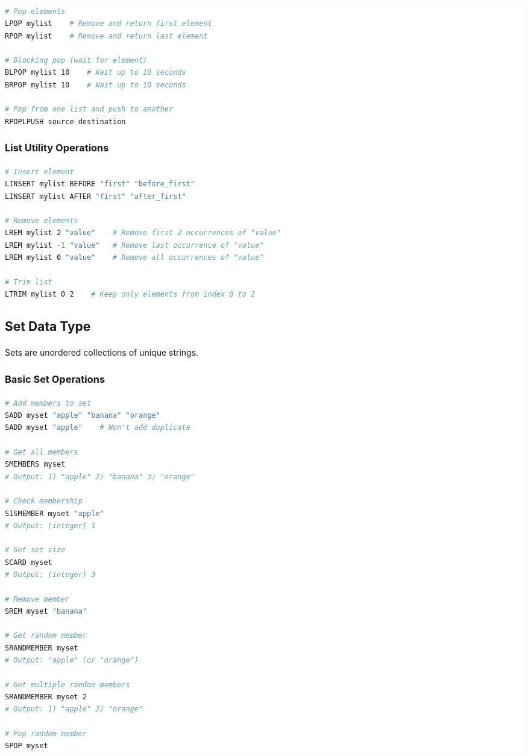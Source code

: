 ```bash
# Pop elements
LPOP mylist    # Remove and return first element
RPOP mylist    # Remove and return last element

# Blocking pop (wait for element)
BLPOP mylist 10    # Wait up to 10 seconds
BRPOP mylist 10    # Wait up to 10 seconds

# Pop from one list and push to another
RPOPLPUSH source destination
```

### List Utility Operations

```bash
# Insert element
LINSERT mylist BEFORE "first" "before_first"
LINSERT mylist AFTER "first" "after_first"

# Remove elements
LREM mylist 2 "value"    # Remove first 2 occurrences of "value"
LREM mylist -1 "value"   # Remove last occurrence of "value"
LREM mylist 0 "value"    # Remove all occurrences of "value"

# Trim list
LTRIM mylist 0 2    # Keep only elements from index 0 to 2
```

## Set Data Type

Sets are unordered collections of unique strings.

### Basic Set Operations

```bash
# Add members to set
SADD myset "apple" "banana" "orange"
SADD myset "apple"    # Won't add duplicate

# Get all members
SMEMBERS myset
# Output: 1) "apple" 2) "banana" 3) "orange"

# Check membership
SISMEMBER myset "apple"
# Output: (integer) 1

# Get set size
SCARD myset
# Output: (integer) 3

# Remove member
SREM myset "banana"

# Get random member
SRANDMEMBER myset
# Output: "apple" (or "orange")

# Get multiple random members
SRANDMEMBER myset 2
# Output: 1) "apple" 2) "orange"

# Pop random member
SPOP myset
```
